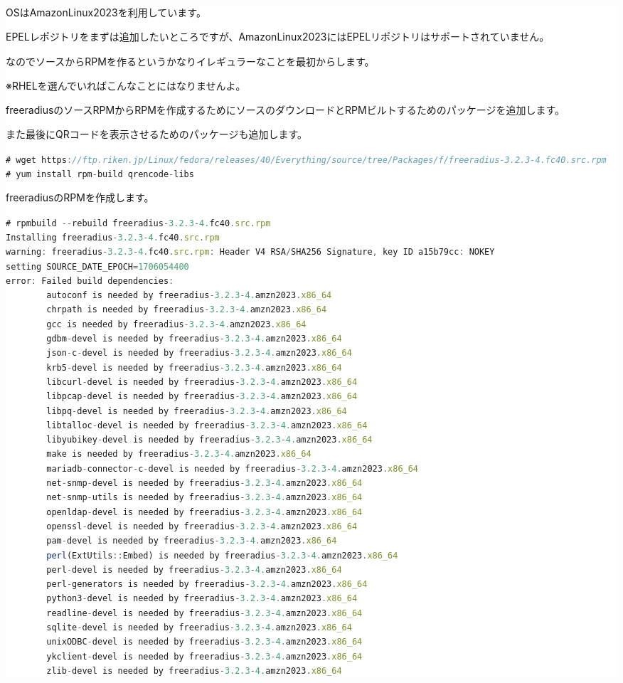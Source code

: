 
OSはAmazonLinux2023を利用しています。

EPELレポジトリをまずは追加したいところですが、AmazonLinux2023にはEPELリポジトリはサポートされていません。

なのでソースからRPMを作るというかなりイレギュラーなことを最初からします。

※RHELを選んでいればこんなことにはなりませんよ。

freeradiusのソースRPMからRPMを作成するためにソースのダウンロードとRPMビルトするためのパッケージを追加します。

また最後にQRコードを表示させるためのパッケージも追加します。

```jsx
# wget https://ftp.riken.jp/Linux/fedora/releases/40/Everything/source/tree/Packages/f/freeradius-3.2.3-4.fc40.src.rpm
# yum install rpm-build qrencode-libs
```

freeradiusのRPMを作成します。

```jsx
# rpmbuild --rebuild freeradius-3.2.3-4.fc40.src.rpm 
Installing freeradius-3.2.3-4.fc40.src.rpm
warning: freeradius-3.2.3-4.fc40.src.rpm: Header V4 RSA/SHA256 Signature, key ID a15b79cc: NOKEY
setting SOURCE_DATE_EPOCH=1706054400
error: Failed build dependencies:
        autoconf is needed by freeradius-3.2.3-4.amzn2023.x86_64
        chrpath is needed by freeradius-3.2.3-4.amzn2023.x86_64
        gcc is needed by freeradius-3.2.3-4.amzn2023.x86_64
        gdbm-devel is needed by freeradius-3.2.3-4.amzn2023.x86_64
        json-c-devel is needed by freeradius-3.2.3-4.amzn2023.x86_64
        krb5-devel is needed by freeradius-3.2.3-4.amzn2023.x86_64
        libcurl-devel is needed by freeradius-3.2.3-4.amzn2023.x86_64
        libpcap-devel is needed by freeradius-3.2.3-4.amzn2023.x86_64
        libpq-devel is needed by freeradius-3.2.3-4.amzn2023.x86_64
        libtalloc-devel is needed by freeradius-3.2.3-4.amzn2023.x86_64
        libyubikey-devel is needed by freeradius-3.2.3-4.amzn2023.x86_64
        make is needed by freeradius-3.2.3-4.amzn2023.x86_64
        mariadb-connector-c-devel is needed by freeradius-3.2.3-4.amzn2023.x86_64
        net-snmp-devel is needed by freeradius-3.2.3-4.amzn2023.x86_64
        net-snmp-utils is needed by freeradius-3.2.3-4.amzn2023.x86_64
        openldap-devel is needed by freeradius-3.2.3-4.amzn2023.x86_64
        openssl-devel is needed by freeradius-3.2.3-4.amzn2023.x86_64
        pam-devel is needed by freeradius-3.2.3-4.amzn2023.x86_64
        perl(ExtUtils::Embed) is needed by freeradius-3.2.3-4.amzn2023.x86_64
        perl-devel is needed by freeradius-3.2.3-4.amzn2023.x86_64
        perl-generators is needed by freeradius-3.2.3-4.amzn2023.x86_64
        python3-devel is needed by freeradius-3.2.3-4.amzn2023.x86_64
        readline-devel is needed by freeradius-3.2.3-4.amzn2023.x86_64
        sqlite-devel is needed by freeradius-3.2.3-4.amzn2023.x86_64
        unixODBC-devel is needed by freeradius-3.2.3-4.amzn2023.x86_64
        ykclient-devel is needed by freeradius-3.2.3-4.amzn2023.x86_64
        zlib-devel is needed by freeradius-3.2.3-4.amzn2023.x86_64
```
